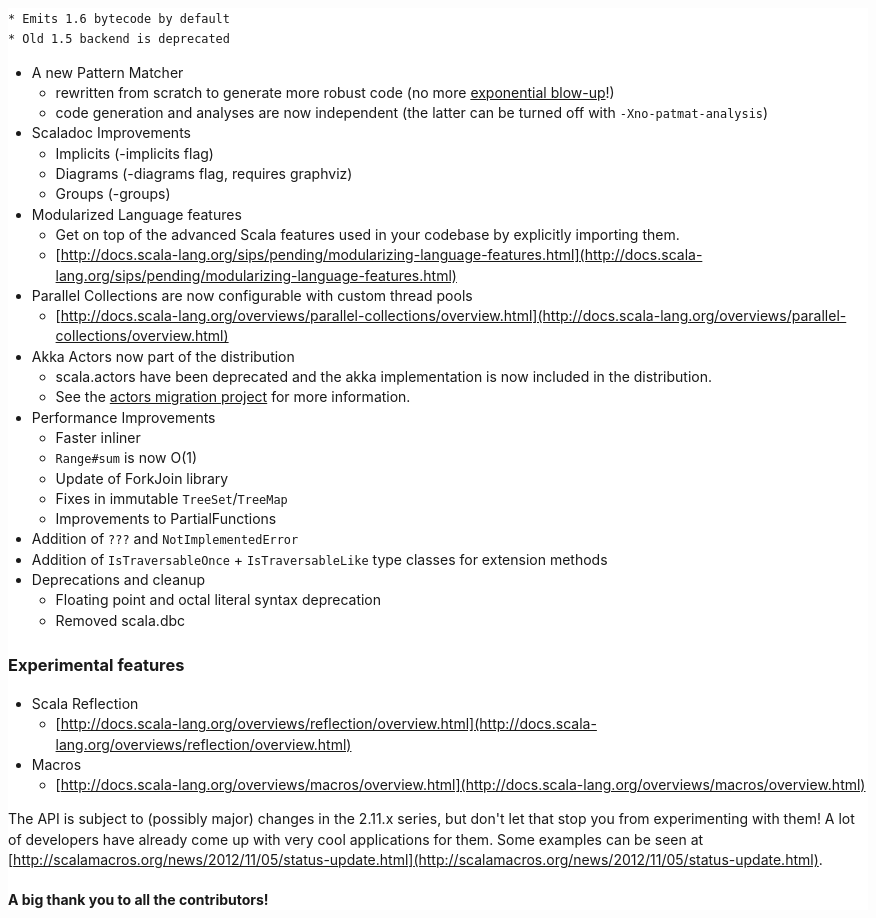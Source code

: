    * Emits 1.6 bytecode by default
    * Old 1.5 backend is deprecated
*   A new Pattern Matcher
    * rewritten from scratch to generate more robust code (no more [exponential blow-up](https://issues.scala-lang.org/browse/SI-1133)!)
    * code generation and analyses are now independent (the latter can be turned off with `-Xno-patmat-analysis`)
*   Scaladoc Improvements
    * Implicits (-implicits flag)
    * Diagrams (-diagrams flag, requires graphviz)
    * Groups (-groups)
*   Modularized Language features
    * Get on top of the advanced Scala features used in your codebase by explicitly importing them.
    * [http://docs.scala-lang.org/sips/pending/modularizing-language-features.html](http://docs.scala-lang.org/sips/pending/modularizing-language-features.html)
*   Parallel Collections are now configurable with custom thread pools
    * [http://docs.scala-lang.org/overviews/parallel-collections/overview.html](http://docs.scala-lang.org/overviews/parallel-collections/overview.html)
*   Akka Actors now part of the distribution
    * scala.actors have been deprecated and the akka implementation is now included in the distribution.
    * See the [actors migration project](http://docs.scala-lang.org/actors-migration/) for more information.
*   Performance Improvements
    * Faster inliner
    * `Range#sum` is now O(1)
    * Update of ForkJoin library
    * Fixes in immutable `TreeSet`/`TreeMap`
    * Improvements to PartialFunctions
*   Addition of `???` and `NotImplementedError`
*   Addition of `IsTraversableOnce` + `IsTraversableLike` type classes for extension methods
*   Deprecations and cleanup
    * Floating point and octal literal syntax deprecation
    * Removed scala.dbc

### Experimental features

*   Scala Reflection
    * [http://docs.scala-lang.org/overviews/reflection/overview.html](http://docs.scala-lang.org/overviews/reflection/overview.html)
*   Macros
    * [http://docs.scala-lang.org/overviews/macros/overview.html](http://docs.scala-lang.org/overviews/macros/overview.html)

The API is subject to (possibly major) changes in the 2.11.x series, but don't let that stop you from experimenting with them!
A lot of developers have already come up with very cool applications for them.
Some examples can be seen at [http://scalamacros.org/news/2012/11/05/status-update.html](http://scalamacros.org/news/2012/11/05/status-update.html).


#### A big thank you to all the contributors!
